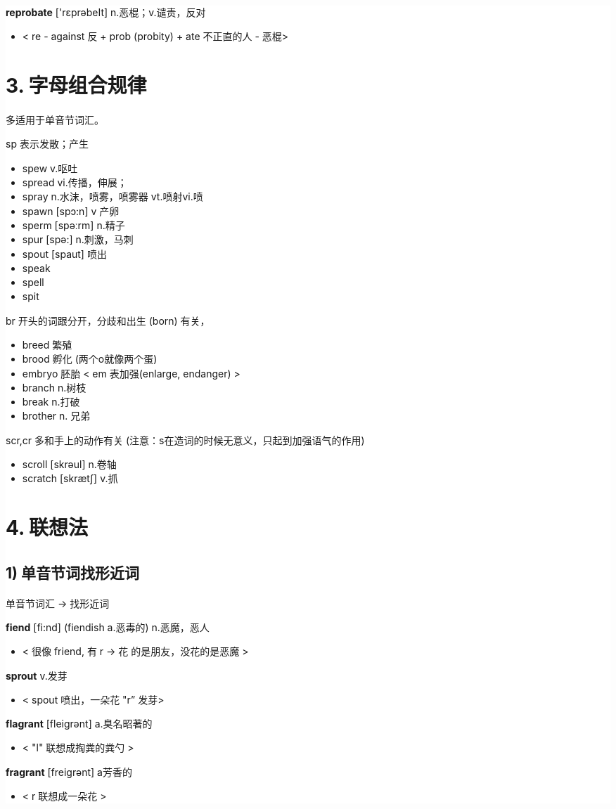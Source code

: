 **reprobate** ['rɛprəbeIt] n.恶棍；v.谴责，反对

- < re - against 反 + prob (probity) + ate 不正直的人 - 恶棍>

# 3. 字母组合规律

多适用于单音节词汇。

sp 表示发散；产生

- spew v.呕吐
- spread vi.传播，伸展；
- spray n.水沫，喷雾，喷雾器 vt.喷射vi.喷
- spawn [spɔ:n] v 产卵
- sperm [spəːrm] n.精子
- spur  [spə:]  n.刺激，马刺
- spout [spaut] 喷出
- speak
- spell
- spit

br 开头的词跟分开，分歧和出生 (born) 有关，

- breed 繁殖
- brood 孵化 (两个o就像两个蛋)
- embryo 胚胎 < em 表加强(enlarge, endanger) >
- branch n.树枝
- break n.打破
- brother n. 兄弟

scr,cr 多和手上的动作有关 (注意：s在造词的时候无意义，只起到加强语气的作用)

- scroll [skrəul] n.卷轴
- scratch [skrætʃ] v.抓

# 4. 联想法

## 1) 单音节词找形近词

单音节词汇 → 找形近词

**fiend** [fi:nd] (fiendish a.恶毒的) n.恶魔，恶人

- < 很像 friend, 有 r → 花 的是朋友，没花的是恶魔 >

**sprout** v.发芽

- < spout 喷出，一朵花 "r” 发芽>

**flagrant** [fleigrənt] a.臭名昭著的

- < "l" 联想成掏粪的粪勺 >

**fragrant** [freigrənt] a芳香的

- < r 联想成一朵花 >
